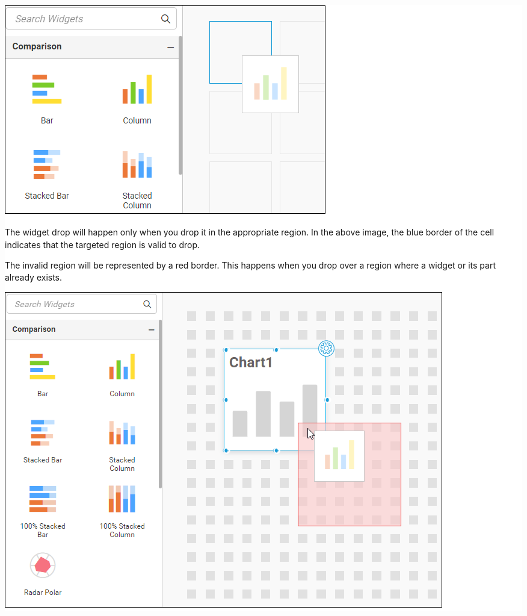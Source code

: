 ![types of comparison widgets](/static/assets/embedded/getting-started/images/comparisonwidgets.png)

The widget drop will happen only when you drop it in the appropriate region. In the above image, the blue border of the cell indicates that the targeted region is valid to drop.

The invalid region will be represented by a red border. This happens when you drop over a region where a widget or its part already exists.

![indication of error when dropping the widget in wrong region](/static/assets/embedded/getting-started/images/Errorindication.png)
